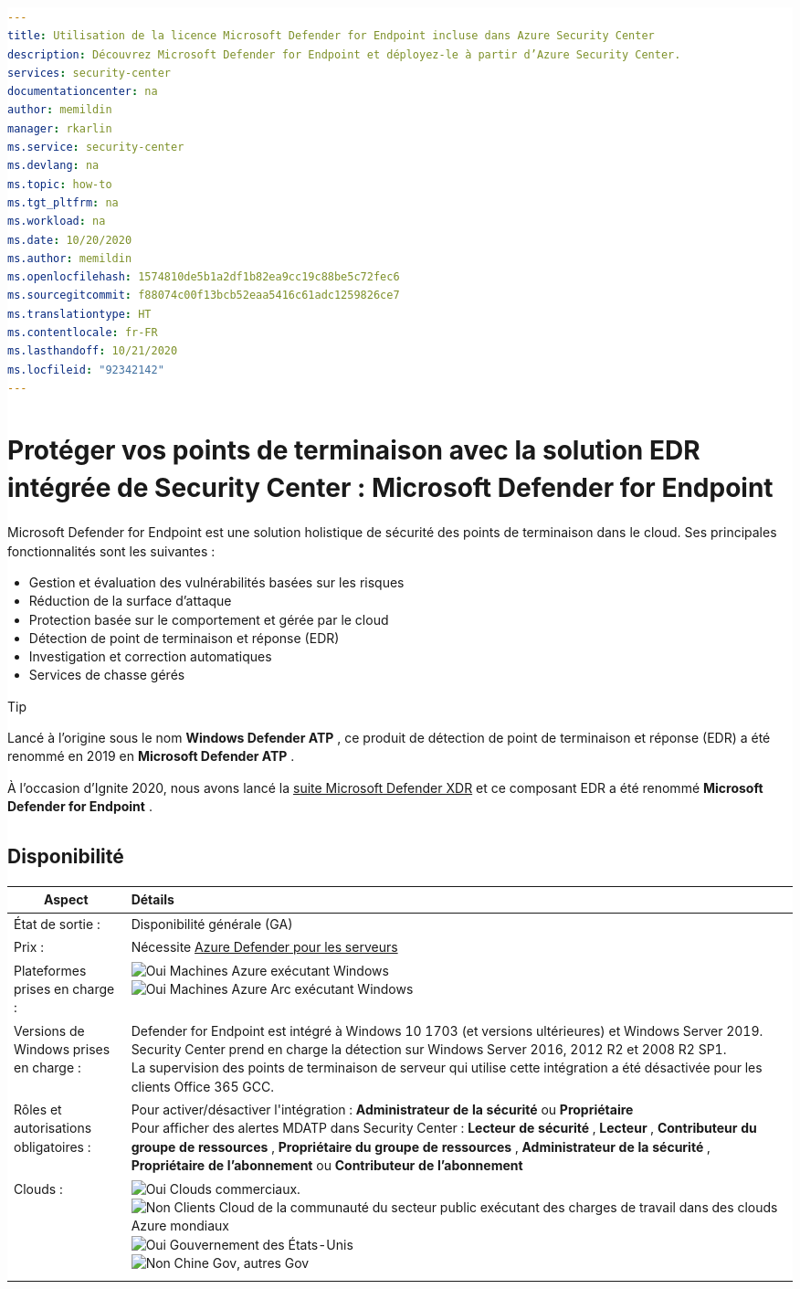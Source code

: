 ```yaml
---
title: Utilisation de la licence Microsoft Defender for Endpoint incluse dans Azure Security Center
description: Découvrez Microsoft Defender for Endpoint et déployez-le à partir d’Azure Security Center.
services: security-center
documentationcenter: na
author: memildin
manager: rkarlin
ms.service: security-center
ms.devlang: na
ms.topic: how-to
ms.tgt_pltfrm: na
ms.workload: na
ms.date: 10/20/2020
ms.author: memildin
ms.openlocfilehash: 1574810de5b1a2df1b82ea9cc19c88be5c72fec6
ms.sourcegitcommit: f88074c00f13bcb52eaa5416c61adc1259826ce7
ms.translationtype: HT
ms.contentlocale: fr-FR
ms.lasthandoff: 10/21/2020
ms.locfileid: "92342142"
---
```

# <a name="protect-your-endpoints-with-security-centers-integrated-edr-solution-microsoft-defender-for-endpoint"></a>Protéger vos points de terminaison avec la solution EDR intégrée de Security Center : Microsoft Defender for Endpoint

Microsoft Defender for Endpoint est une solution holistique de sécurité des points de terminaison dans le cloud. Ses principales fonctionnalités sont les suivantes :

- Gestion et évaluation des vulnérabilités basées sur les risques 
- Réduction de la surface d’attaque
- Protection basée sur le comportement et gérée par le cloud
- Détection de point de terminaison et réponse (EDR)
- Investigation et correction automatiques
- Services de chasse gérés

> [!TIP]
> Lancé à l’origine sous le nom **Windows Defender ATP** , ce produit de détection de point de terminaison et réponse (EDR) a été renommé en 2019 en **Microsoft Defender ATP** .
>
> À l’occasion d’Ignite 2020, nous avons lancé la [suite Microsoft Defender XDR](https://www.microsoft.com/security/business/threat-protection) et ce composant EDR a été renommé **Microsoft Defender for Endpoint** .


## <a name="availability"></a>Disponibilité

| Aspect                          | Détails                                                                                                                                                                                                                                                                                                       |
|---------------------------------|:--------------------------------------------------------------------------------------------------------------------------------------------------------------------------------------------------------------------------------------------------------------------------------------------------------------|
| État de sortie :                  | Disponibilité générale (GA)                                                                                                                                                                                                                                                                                      |
| Prix :                        | Nécessite [Azure Defender pour les serveurs](security-center-pricing.md)                                                                                                                                                                                                                                             |
| Plateformes prises en charge :            | ![Oui](./media/icons/yes-icon.png) Machines Azure exécutant Windows<br>![Oui](./media/icons/yes-icon.png) Machines Azure Arc exécutant Windows|
| Versions de Windows prises en charge :  | Defender for Endpoint est intégré à Windows 10 1703 (et versions ultérieures) et Windows Server 2019.<br>Security Center prend en charge la détection sur Windows Server 2016, 2012 R2 et 2008 R2 SP1.<br>La supervision des points de terminaison de serveur qui utilise cette intégration a été désactivée pour les clients Office 365 GCC. |
| Rôles et autorisations obligatoires : | Pour activer/désactiver l'intégration : **Administrateur de la sécurité** ou **Propriétaire**<br>Pour afficher des alertes MDATP dans Security Center : **Lecteur de sécurité** , **Lecteur** , **Contributeur du groupe de ressources** , **Propriétaire du groupe de ressources** , **Administrateur de la sécurité** , **Propriétaire de l’abonnement** ou **Contributeur de l’abonnement**                         |
| Clouds :                         | ![Oui](./media/icons/yes-icon.png) Clouds commerciaux.<br>![Non](./media/icons/no-icon.png) Clients Cloud de la communauté du secteur public exécutant des charges de travail dans des clouds Azure mondiaux<br>![Oui](./media/icons/yes-icon.png) Gouvernement des États-Unis<br>![Non](./media/icons/no-icon.png) Chine Gov, autres Gov                                                        |
|                                 |                                                                                                                                                                                                                                                                                                               |